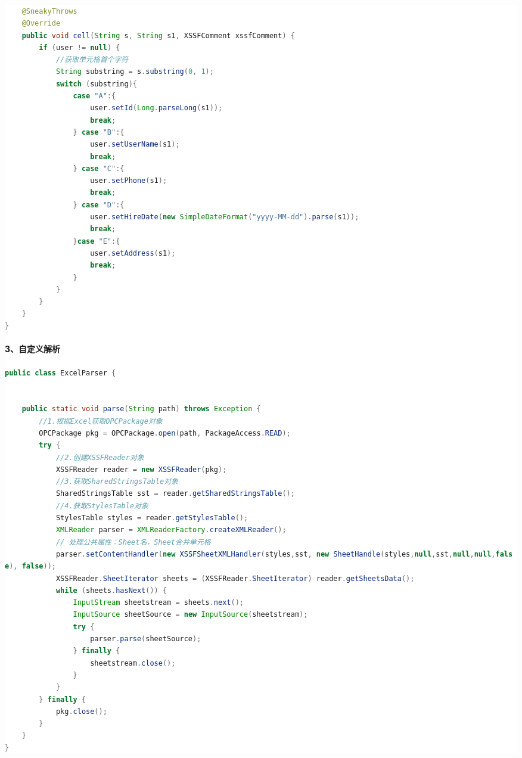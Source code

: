 ```java
    @SneakyThrows
    @Override
    public void cell(String s, String s1, XSSFComment xssfComment) {
        if (user != null) {
            //获取单元格首个字符
            String substring = s.substring(0, 1);
            switch (substring){
                case "A":{
                    user.setId(Long.parseLong(s1));
                    break;
                } case "B":{
                    user.setUserName(s1);
                    break;
                } case "C":{
                    user.setPhone(s1);
                    break;
                } case "D":{
                    user.setHireDate(new SimpleDateFormat("yyyy-MM-dd").parse(s1));
                    break;
                }case "E":{
                    user.setAddress(s1);
                    break;
                }
            }
        }
    }
}
```

#### 3、自定义解析

```java
public class ExcelParser {


    public static void parse(String path) throws Exception {
        //1.根据Excel获取OPCPackage对象
        OPCPackage pkg = OPCPackage.open(path, PackageAccess.READ);
        try {
            //2.创建XSSFReader对象
            XSSFReader reader = new XSSFReader(pkg);
            //3.获取SharedStringsTable对象
            SharedStringsTable sst = reader.getSharedStringsTable();
            //4.获取StylesTable对象
            StylesTable styles = reader.getStylesTable();
            XMLReader parser = XMLReaderFactory.createXMLReader();
            // 处理公共属性：Sheet名，Sheet合并单元格
            parser.setContentHandler(new XSSFSheetXMLHandler(styles,sst, new SheetHandle(styles,null,sst,null,null,false), false));
            XSSFReader.SheetIterator sheets = (XSSFReader.SheetIterator) reader.getSheetsData();
            while (sheets.hasNext()) {
                InputStream sheetstream = sheets.next();
                InputSource sheetSource = new InputSource(sheetstream);
                try {
                    parser.parse(sheetSource);
                } finally {
                    sheetstream.close();
                }
            }
        } finally {
            pkg.close();
        }
    }
}
```